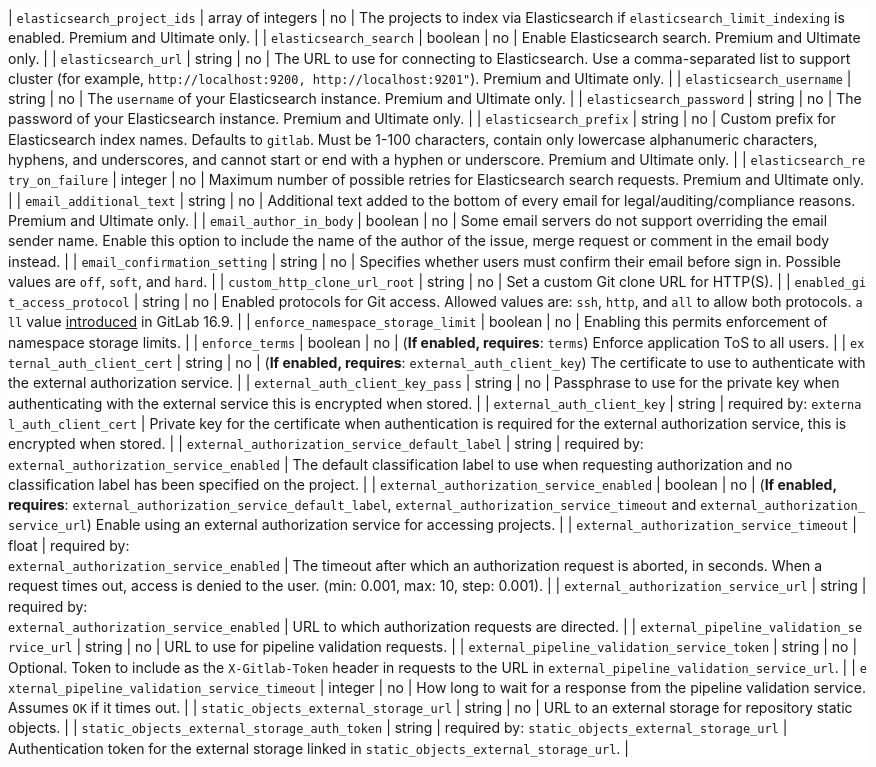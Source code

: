 | `elasticsearch_project_ids`                | array of integers | no                                | The projects to index via Elasticsearch if `elasticsearch_limit_indexing` is enabled. Premium and Ultimate only. |
| `elasticsearch_search`                     | boolean        | no                                   | Enable Elasticsearch search. Premium and Ultimate only. |
| `elasticsearch_url`                        | string         | no                                   | The URL to use for connecting to Elasticsearch. Use a comma-separated list to support cluster (for example, `http://localhost:9200, http://localhost:9201"`). Premium and Ultimate only. |
| `elasticsearch_username`                   | string         | no                                   | The `username` of your Elasticsearch instance. Premium and Ultimate only. |
| `elasticsearch_password`                   | string         | no                                   | The password of your Elasticsearch instance. Premium and Ultimate only. |
| `elasticsearch_prefix`                     | string         | no                                   | Custom prefix for Elasticsearch index names. Defaults to `gitlab`. Must be 1-100 characters, contain only lowercase alphanumeric characters, hyphens, and underscores, and cannot start or end with a hyphen or underscore. Premium and Ultimate only. |
| `elasticsearch_retry_on_failure`           | integer        | no                                   | Maximum number of possible retries for Elasticsearch search requests. Premium and Ultimate only. |
| `email_additional_text`                    | string         | no                                   | Additional text added to the bottom of every email for legal/auditing/compliance reasons. Premium and Ultimate only. |
| `email_author_in_body`                   | boolean          | no                                   | Some email servers do not support overriding the email sender name. Enable this option to include the name of the author of the issue, merge request or comment in the email body instead. |
| `email_confirmation_setting`             | string           | no                                   | Specifies whether users must confirm their email before sign in. Possible values are `off`, `soft`, and `hard`. |
| `custom_http_clone_url_root`             | string           | no                                   | Set a custom Git clone URL for HTTP(S). |
| `enabled_git_access_protocol`            | string           | no                                   | Enabled protocols for Git access. Allowed values are: `ssh`, `http`, and `all` to allow both protocols. `all` value [introduced](https://gitlab.com/gitlab-org/gitlab/-/issues/12944) in GitLab 16.9. |
| `enforce_namespace_storage_limit`        | boolean          | no                                   | Enabling this permits enforcement of namespace storage limits. |
| `enforce_terms`                          | boolean          | no                                   | (**If enabled, requires**: `terms`) Enforce application ToS to all users. |
| `external_auth_client_cert`              | string           | no                                   | (**If enabled, requires**: `external_auth_client_key`) The certificate to use to authenticate with the external authorization service. |
| `external_auth_client_key_pass`          | string           | no                                   | Passphrase to use for the private key when authenticating with the external service this is encrypted when stored. |
| `external_auth_client_key`               | string           | required by: `external_auth_client_cert` | Private key for the certificate when authentication is required for the external authorization service, this is encrypted when stored. |
| `external_authorization_service_default_label` | string     | required by:<br>`external_authorization_service_enabled` | The default classification label to use when requesting authorization and no classification label has been specified on the project. |
| `external_authorization_service_enabled`       | boolean    | no                                   | (**If enabled, requires**: `external_authorization_service_default_label`, `external_authorization_service_timeout` and `external_authorization_service_url`) Enable using an external authorization service for accessing projects. |
| `external_authorization_service_timeout`       | float      | required by:<br>`external_authorization_service_enabled` | The timeout after which an authorization request is aborted, in seconds. When a request times out, access is denied to the user. (min: 0.001, max: 10, step: 0.001). |
| `external_authorization_service_url`           | string     | required by:<br>`external_authorization_service_enabled` | URL to which authorization requests are directed. |
| `external_pipeline_validation_service_url`     | string     | no                                   | URL to use for pipeline validation requests. |
| `external_pipeline_validation_service_token`   | string     | no                                   | Optional. Token to include as the `X-Gitlab-Token` header in requests to the URL in `external_pipeline_validation_service_url`. |
| `external_pipeline_validation_service_timeout` | integer    | no                                   | How long to wait for a response from the pipeline validation service. Assumes `OK` if it times out. |
| `static_objects_external_storage_url`        | string       | no                                   | URL to an external storage for repository static objects. |
| `static_objects_external_storage_auth_token` | string       | required by: `static_objects_external_storage_url` | Authentication token for the external storage linked in `static_objects_external_storage_url`. |